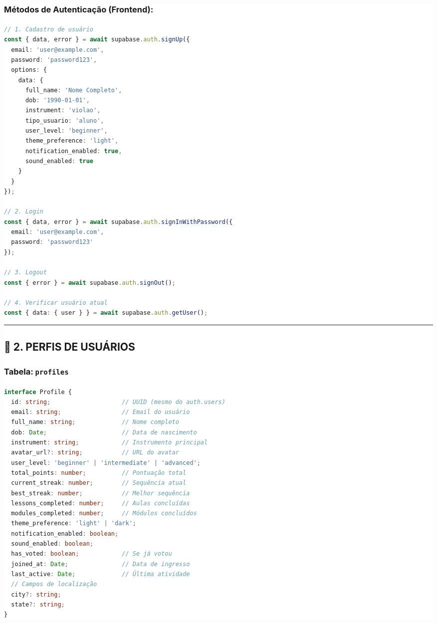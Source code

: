 ### **Métodos de Autenticação (Frontend):**

```typescript
// 1. Cadastro de usuário
const { data, error } = await supabase.auth.signUp({
  email: 'user@example.com',
  password: 'password123',
  options: {
    data: {
      full_name: 'Nome Completo',
      dob: '1990-01-01',
      instrument: 'violao',
      tipo_usuario: 'aluno',
      user_level: 'beginner',
      theme_preference: 'light',
      notification_enabled: true,
      sound_enabled: true
    }
  }
});

// 2. Login
const { data, error } = await supabase.auth.signInWithPassword({
  email: 'user@example.com',
  password: 'password123'
});

// 3. Logout
const { error } = await supabase.auth.signOut();

// 4. Verificar usuário atual
const { data: { user } } = await supabase.auth.getUser();
```

---

## 👤 **2. PERFIS DE USUÁRIOS**

### **Tabela: `profiles`**

```typescript
interface Profile {
  id: string;                    // UUID (mesmo do auth.users)
  email: string;                 // Email do usuário
  full_name: string;             // Nome completo
  dob: Date;                     // Data de nascimento
  instrument: string;            // Instrumento principal
  avatar_url?: string;           // URL do avatar
  user_level: 'beginner' | 'intermediate' | 'advanced';
  total_points: number;          // Pontuação total
  current_streak: number;        // Sequência atual
  best_streak: number;           // Melhor sequência
  lessons_completed: number;     // Aulas concluídas
  modules_completed: number;     // Módulos concluídos
  theme_preference: 'light' | 'dark';
  notification_enabled: boolean;
  sound_enabled: boolean;
  has_voted: boolean;            // Se já votou
  joined_at: Date;               // Data de ingresso
  last_active: Date;             // Última atividade
  // Campos de localização
  city?: string;
  state?: string;
}
```